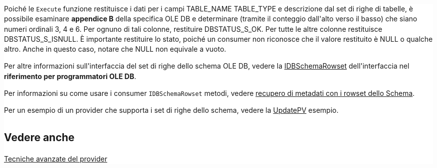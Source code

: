 Poiché le `Execute` funzione restituisce i dati per i campi TABLE_NAME TABLE_TYPE e descrizione dal set di righe di tabelle, è possibile esaminare **appendice B** della specifica OLE DB e determinare (tramite il conteggio dall'alto verso il basso) che siano numeri ordinali 3, 4 e 6. Per ognuno di tali colonne, restituire DBSTATUS_S_OK. Per tutte le altre colonne restituisce DBSTATUS_S_ISNULL. È importante restituire lo stato, poiché un consumer non riconosce che il valore restituito è NULL o qualche altro. Anche in questo caso, notare che NULL non equivale a vuoto.

Per altre informazioni sull'interfaccia del set di righe dello schema OLE DB, vedere la [IDBSchemaRowset](../../data/oledb/idbschemarowsetimpl-class.md) dell'interfaccia nel **riferimento per programmatori OLE DB**.

Per informazioni su come usare i consumer `IDBSchemaRowset` metodi, vedere [recupero di metadati con i rowset dello Schema](../../data/oledb/obtaining-metadata-with-schema-rowsets.md).

Per un esempio di un provider che supporta i set di righe dello schema, vedere la [UpdatePV](https://github.com/Microsoft/VCSamples/tree/master/VC2010Samples/ATL/OLEDB/Provider/UPDATEPV) esempio.

## <a name="see-also"></a>Vedere anche

[Tecniche avanzate del provider](../../data/oledb/advanced-provider-techniques.md)

